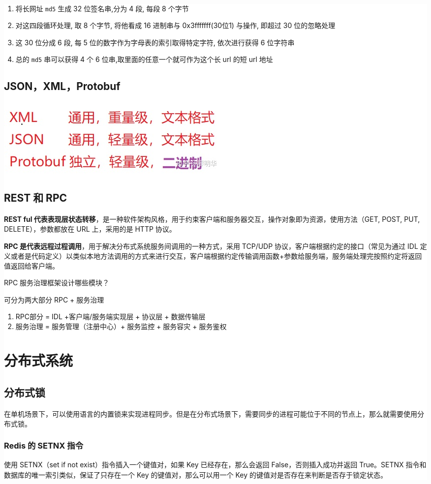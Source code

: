 1. 将长网址 `md5` 生成 32 位签名串,分为 4 段, 每段 8 个字节

2. 对这四段循环处理, 取 8 个字节, 将他看成 16 进制串与 0x3fffffff(30位1) 与操作, 即超过 30 位的忽略处理

3. 这 30 位分成 6 段, 每 5 位的数字作为字母表的索引取得特定字符, 依次进行获得 6 位字符串

4. 总的 `md5` 串可以获得 4 个 6 位串,取里面的任意一个就可作为这个长 url 的短 url 地址



## JSON，XML，Protobuf

![v2-2b5fa76742ac8276e2ad2b3f577f3886_r](%E9%9D%A2%E8%AF%95%E9%A2%98.assets/v2-2b5fa76742ac8276e2ad2b3f577f3886_r.jpg)





## REST 和 RPC 

**REST ful 代表表现层状态转移**，是一种软件架构风格，用于约束客户端和服务器交互，操作对象即为资源，使用方法（GET, POST, PUT, DELETE），参数都放在 URL 上，采用的是 HTTP 协议。



**RPC 是代表远程过程调用**，用于解决分布式系统服务间调用的一种方式，采用 TCP/UDP 协议，客户端根据约定的接口（常见为通过 IDL 定义或者是代码定义）以类似本地方法调用的方式来进行交互，客户端根据约定传输调用函数+参数给服务端，服务端处理完按照约定将返回值返回给客户端。



RPC 服务治理框架设计哪些模块？

可分为两大部分 RPC + 服务治理

1. RPC部分 = IDL  +客户端/服务端实现层 + 协议层 + 数据传输层
2. 服务治理 = 服务管理（注册中心）+ 服务监控 + 服务容灾 + 服务鉴权



# 分布式系统

## 分布式锁

在单机场景下，可以使用语言的内置锁来实现进程同步。但是在分布式场景下，需要同步的进程可能位于不同的节点上，那么就需要使用分布式锁。



### Redis 的 SETNX 指令

使用 SETNX（set if not exist）指令插入一个键值对，如果 Key 已经存在，那么会返回 False，否则插入成功并返回 True。SETNX 指令和数据库的唯一索引类似，保证了只存在一个 Key 的键值对，那么可以用一个 Key 的键值对是否存在来判断是否存于锁定状态。
